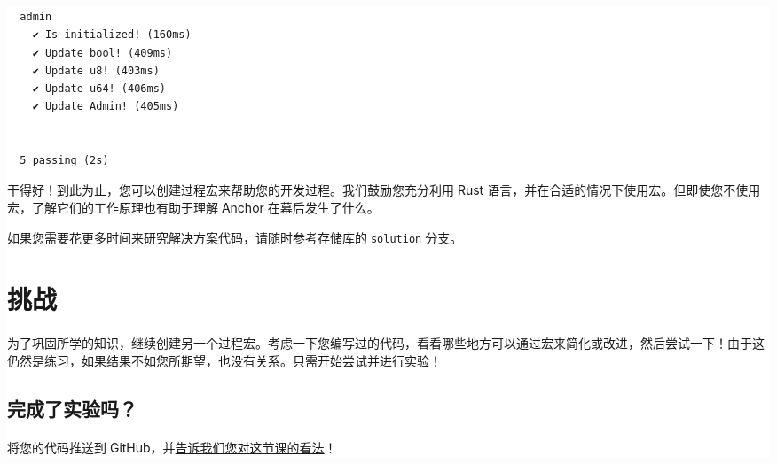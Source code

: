 ```
  admin
    ✔ Is initialized! (160ms)
    ✔ Update bool! (409ms)
    ✔ Update u8! (403ms)
    ✔ Update u64! (406ms)
    ✔ Update Admin! (405ms)


  5 passing (2s)
```

干得好！到此为止，您可以创建过程宏来帮助您的开发过程。我们鼓励您充分利用 Rust 语言，并在合适的情况下使用宏。但即使您不使用宏，了解它们的工作原理也有助于理解 Anchor 在幕后发生了什么。

如果您需要花更多时间来研究解决方案代码，请随时参考[存储库](https://github.com/Unboxed-Software/anchor-custom-macro/tree/solution)的 `solution` 分支。

# 挑战

为了巩固所学的知识，继续创建另一个过程宏。考虑一下您编写过的代码，看看哪些地方可以通过宏来简化或改进，然后尝试一下！由于这仍然是练习，如果结果不如您所期望，也没有关系。只需开始尝试并进行实验！

## 完成了实验吗？

将您的代码推送到 GitHub，并[告诉我们您对这节课的看法](https://form.typeform.com/to/IPH0UGz7#answers-lesson=eb892157-3014-4635-beac-f562af600bf8)！